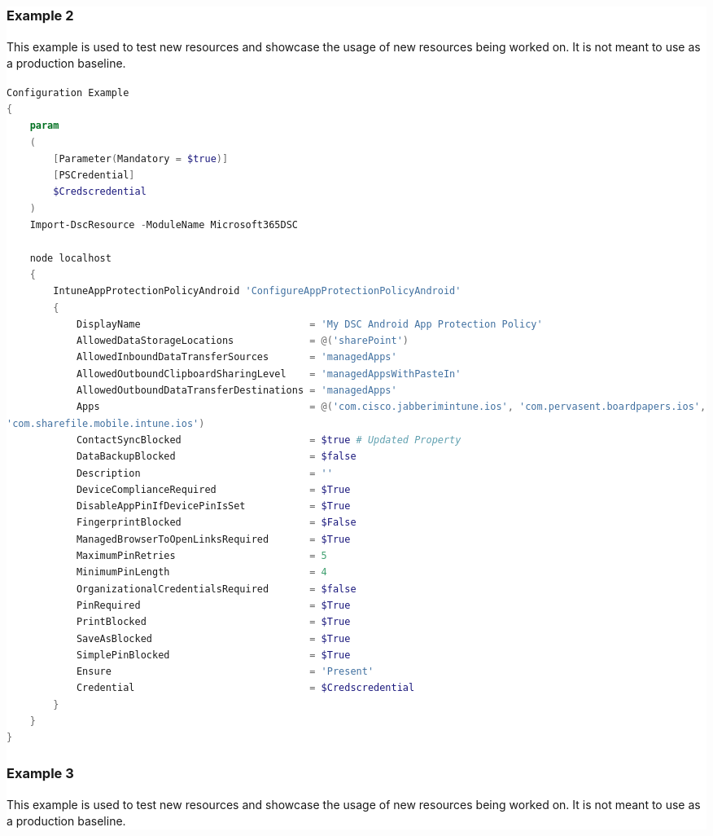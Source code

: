 ### Example 2

This example is used to test new resources and showcase the usage of new resources being worked on.
It is not meant to use as a production baseline.

```powershell
Configuration Example
{
    param
    (
        [Parameter(Mandatory = $true)]
        [PSCredential]
        $Credscredential
    )
    Import-DscResource -ModuleName Microsoft365DSC

    node localhost
    {
        IntuneAppProtectionPolicyAndroid 'ConfigureAppProtectionPolicyAndroid'
        {
            DisplayName                             = 'My DSC Android App Protection Policy'
            AllowedDataStorageLocations             = @('sharePoint')
            AllowedInboundDataTransferSources       = 'managedApps'
            AllowedOutboundClipboardSharingLevel    = 'managedAppsWithPasteIn'
            AllowedOutboundDataTransferDestinations = 'managedApps'
            Apps                                    = @('com.cisco.jabberimintune.ios', 'com.pervasent.boardpapers.ios', 'com.sharefile.mobile.intune.ios')
            ContactSyncBlocked                      = $true # Updated Property
            DataBackupBlocked                       = $false
            Description                             = ''
            DeviceComplianceRequired                = $True
            DisableAppPinIfDevicePinIsSet           = $True
            FingerprintBlocked                      = $False
            ManagedBrowserToOpenLinksRequired       = $True
            MaximumPinRetries                       = 5
            MinimumPinLength                        = 4
            OrganizationalCredentialsRequired       = $false
            PinRequired                             = $True
            PrintBlocked                            = $True
            SaveAsBlocked                           = $True
            SimplePinBlocked                        = $True
            Ensure                                  = 'Present'
            Credential                              = $Credscredential
        }
    }
}

```

### Example 3

This example is used to test new resources and showcase the usage of new resources being worked on.
It is not meant to use as a production baseline.

